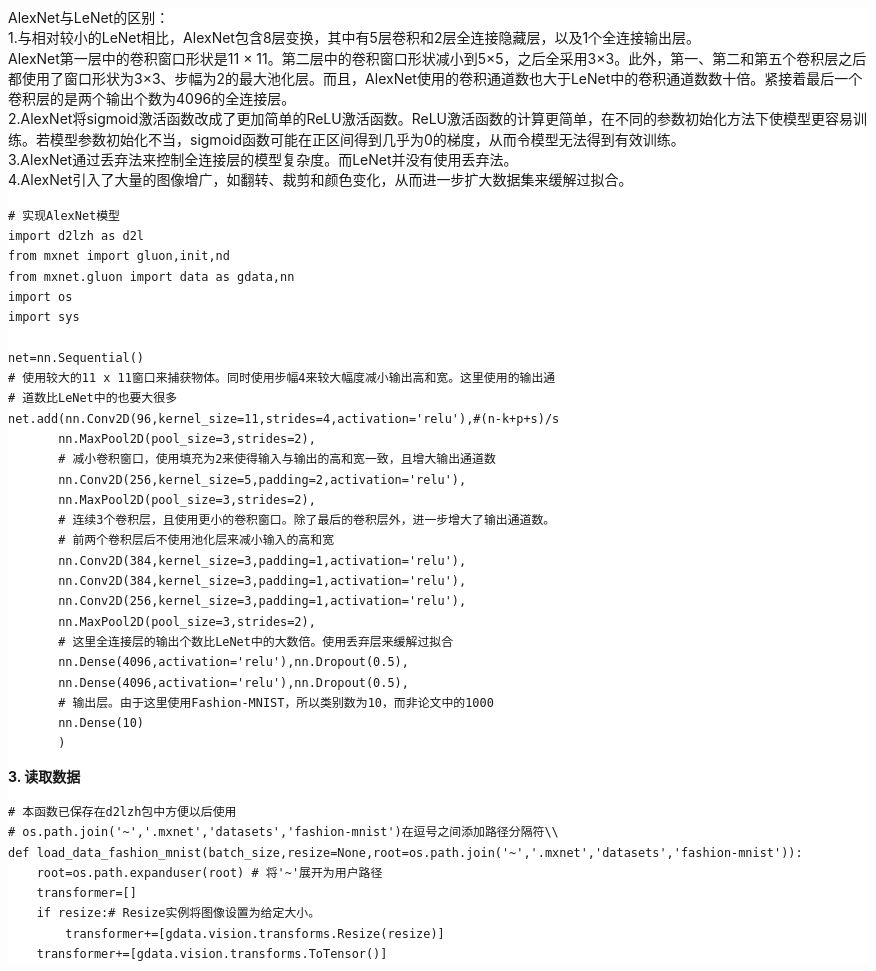 AlexNet与LeNet的区别：  
1.与相对较小的LeNet相比，AlexNet包含8层变换，其中有5层卷积和2层全连接隐藏层，以及1个全连接输出层。  
AlexNet第一层中的卷积窗口形状是11 × 11。第二层中的卷积窗口形状减小到5×5，之后全采用3×3。此外，第一、第二和第五个卷积层之后都使用了窗口形状为3×3、步幅为2的最⼤池化层。而且，AlexNet使用的卷积通道数也⼤于LeNet中的卷积通道数数⼗倍。紧接着最后⼀个卷积层的是两个输出个数为4096的全连接层。  
2.AlexNet将sigmoid激活函数改成了更加简单的ReLU激活函数。ReLU激活函数的计算更简单，在不同的参数初始化方法下使模型更容易训练。若模型参数初始化不当，sigmoid函数可能在正区间得到几乎为0的梯度，从而令模型无法得到有效训练。   
3.AlexNet通过丢弃法来控制全连接层的模型复杂度。而LeNet并没有使用丢弃法。   
4.AlexNet引入了大量的图像增广，如翻转、裁剪和颜⾊变化，从而进一步扩大数据集来缓解过拟合。

	# 实现AlexNet模型
	import d2lzh as d2l
	from mxnet import gluon,init,nd
	from mxnet.gluon import data as gdata,nn
	import os
	import sys
	
	net=nn.Sequential()
	# 使用较大的11 x 11窗口来捕获物体。同时使⽤步幅4来较⼤幅度减小输出高和宽。这⾥使⽤的输出通 
	# 道数比LeNet中的也要大很多 
	net.add(nn.Conv2D(96,kernel_size=11,strides=4,activation='relu'),#(n-k+p+s)/s
	       nn.MaxPool2D(pool_size=3,strides=2),
	       # 减小卷积窗口，使用填充为2来使得输入与输出的高和宽一致，且增大输出通道数 
	       nn.Conv2D(256,kernel_size=5,padding=2,activation='relu'),
	       nn.MaxPool2D(pool_size=3,strides=2),
	       # 连续3个卷积层，且使用更小的卷积窗口。除了最后的卷积层外，进一步增大了输出通道数。
	       # 前两个卷积层后不使用池化层来减小输入的高和宽 
	       nn.Conv2D(384,kernel_size=3,padding=1,activation='relu'),
	       nn.Conv2D(384,kernel_size=3,padding=1,activation='relu'),
	       nn.Conv2D(256,kernel_size=3,padding=1,activation='relu'),
	       nn.MaxPool2D(pool_size=3,strides=2), 
	       # 这里全连接层的输出个数比LeNet中的大数倍。使用丢弃层来缓解过拟合 
	       nn.Dense(4096,activation='relu'),nn.Dropout(0.5),
	       nn.Dense(4096,activation='relu'),nn.Dropout(0.5), 
	       # 输出层。由于这里使用Fashion-MNIST，所以类别数为10，而非论⽂中的1000 
	       nn.Dense(10)
	       )
	
**3. 读取数据**

	# 本函数已保存在d2lzh包中方便以后使用
	# os.path.join('~','.mxnet','datasets','fashion-mnist')在逗号之间添加路径分隔符\\
	def load_data_fashion_mnist(batch_size,resize=None,root=os.path.join('~','.mxnet','datasets','fashion-mnist')):
	    root=os.path.expanduser(root) # 将'~'展开为用户路径
	    transformer=[]
	    if resize:# Resize实例将图像设置为给定大小。
	        transformer+=[gdata.vision.transforms.Resize(resize)]
	    transformer+=[gdata.vision.transforms.ToTensor()]